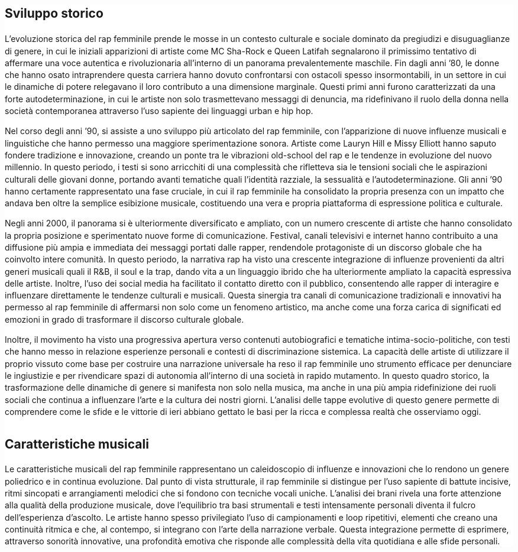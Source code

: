 
## Sviluppo storico

L’evoluzione storica del rap femminile prende le mosse in un contesto culturale e sociale dominato da pregiudizi e disuguaglianze di genere, in cui le iniziali apparizioni di artiste come MC Sha-Rock e Queen Latifah segnalarono il primissimo tentativo di affermare una voce autentica e rivoluzionaria all’interno di un panorama prevalentemente maschile. Fin dagli anni ’80, le donne che hanno osato intraprendere questa carriera hanno dovuto confrontarsi con ostacoli spesso insormontabili, in un settore in cui le dinamiche di potere relegavano il loro contributo a una dimensione marginale. Questi primi anni furono caratterizzati da una forte autodeterminazione, in cui le artiste non solo trasmettevano messaggi di denuncia, ma ridefinivano il ruolo della donna nella società contemporanea attraverso l’uso sapiente dei linguaggi urban e hip hop.

Nel corso degli anni ’90, si assiste a uno sviluppo più articolato del rap femminile, con l’apparizione di nuove influenze musicali e linguistiche che hanno permesso una maggiore sperimentazione sonora. Artiste come Lauryn Hill e Missy Elliott hanno saputo fondere tradizione e innovazione, creando un ponte tra le vibrazioni old-school del rap e le tendenze in evoluzione del nuovo millennio. In questo periodo, i testi si sono arricchiti di una complessità che rifletteva sia le tensioni sociali che le aspirazioni culturali delle giovani donne, portando avanti tematiche quali l’identità razziale, la sessualità e l’autodeterminazione. Gli anni ’90 hanno certamente rappresentato una fase cruciale, in cui il rap femminile ha consolidato la propria presenza con un impatto che andava ben oltre la semplice esibizione musicale, costituendo una vera e propria piattaforma di espressione politica e culturale.

Negli anni 2000, il panorama si è ulteriormente diversificato e ampliato, con un numero crescente di artiste che hanno consolidato la propria posizione e sperimentato nuove forme di comunicazione. Festival, canali televisivi e internet hanno contribuito a una diffusione più ampia e immediata dei messaggi portati dalle rapper, rendendole protagoniste di un discorso globale che ha coinvolto intere comunità. In questo periodo, la narrativa rap ha visto una crescente integrazione di influenze provenienti da altri generi musicali quali il R&B, il soul e la trap, dando vita a un linguaggio ibrido che ha ulteriormente ampliato la capacità espressiva delle artiste. Inoltre, l’uso dei social media ha facilitato il contatto diretto con il pubblico, consentendo alle rapper di interagire e influenzare direttamente le tendenze culturali e musicali. Questa sinergia tra canali di comunicazione tradizionali e innovativi ha permesso al rap femminile di affermarsi non solo come un fenomeno artistico, ma anche come una forza carica di significati ed emozioni in grado di trasformare il discorso culturale globale.

Inoltre, il movimento ha visto una progressiva apertura verso contenuti autobiografici e tematiche intima-socio-politiche, con testi che hanno messo in relazione esperienze personali e contesti di discriminazione sistemica. La capacità delle artiste di utilizzare il proprio vissuto come base per costruire una narrazione universale ha reso il rap femminile uno strumento efficace per denunciare le ingiustizie e per rivendicare spazi di autonomia all’interno di una società in rapido mutamento. In questo quadro storico, la trasformazione delle dinamiche di genere si manifesta non solo nella musica, ma anche in una più ampia ridefinizione dei ruoli sociali che continua a influenzare l’arte e la cultura dei nostri giorni. L’analisi delle tappe evolutive di questo genere permette di comprendere come le sfide e le vittorie di ieri abbiano gettato le basi per la ricca e complessa realtà che osserviamo oggi.


## Caratteristiche musicali

Le caratteristiche musicali del rap femminile rappresentano un caleidoscopio di influenze e innovazioni che lo rendono un genere poliedrico e in continua evoluzione. Dal punto di vista strutturale, il rap femminile si distingue per l’uso sapiente di battute incisive, ritmi sincopati e arrangiamenti melodici che si fondono con tecniche vocali uniche. L’analisi dei brani rivela una forte attenzione alla qualità della produzione musicale, dove l’equilibrio tra basi strumentali e testi intensamente personali diventa il fulcro dell’esperienza d’ascolto. Le artiste hanno spesso privilegiato l’uso di campionamenti e loop ripetitivi, elementi che creano una continuità ritmica e che, al contempo, si integrano con l’arte della narrazione verbale. Questa integrazione permette di esprimere, attraverso sonorità innovative, una profondità emotiva che risponde alle complessità della vita quotidiana e alle sfide personali.
